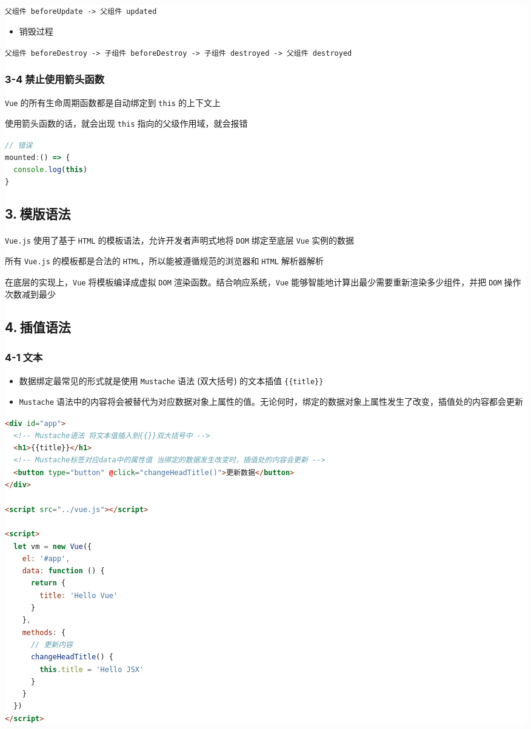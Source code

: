 ```tex
父组件 beforeUpdate -> 父组件 updated
```

- 销毁过程

```tex
父组件 beforeDestroy -> 子组件 beforeDestroy -> 子组件 destroyed -> 父组件 destroyed
```



### 3-4 禁止使用箭头函数

`Vue` 的所有生命周期函数都是自动绑定到 `this` 的上下文上

使用箭头函数的话，就会出现 `this` 指向的父级作用域，就会报错

```js
// 错误
mounted:() => {
  console.log(this)
}
```



## 3. 模版语法

`Vue.js` 使用了基于 `HTML` 的模板语法，允许开发者声明式地将 `DOM` 绑定至底层 `Vue` 实例的数据

所有 `Vue.js` 的模板都是合法的 `HTML`，所以能被遵循规范的浏览器和 `HTML` 解析器解析

在底层的实现上，`Vue` 将模板编译成虚拟 `DOM` 渲染函数。结合响应系统，`Vue` 能够智能地计算出最少需要重新渲染多少组件，并把 `DOM` 操作次数减到最少



## 4. 插值语法

### 4-1 文本

* 数据绑定最常见的形式就是使用 `Mustache` 语法 (双大括号) 的文本插值 `{{title}}`

* `Mustache` 语法中的内容将会被替代为对应数据对象上属性的值。无论何时，绑定的数据对象上属性发生了改变，插值处的内容都会更新

```html
<div id="app">
  <!-- Mustache语法 将文本值插入到{{}}双大括号中 -->
  <h1>{{title}}</h1>
  <!-- Mustache标签对应data中的属性值 当绑定的数据发生改变时，插值处的内容会更新 -->
  <button type="button" @click="changeHeadTitle()">更新数据</button>
</div>

<script src="../vue.js"></script>

<script>
  let vm = new Vue({
    el: '#app',
    data: function () {
      return {
        title: 'Hello Vue'
      }
    },
    methods: {
      // 更新内容
      changeHeadTitle() {
        this.title = 'Hello JSX'
      }
    }
  })
</script>
```